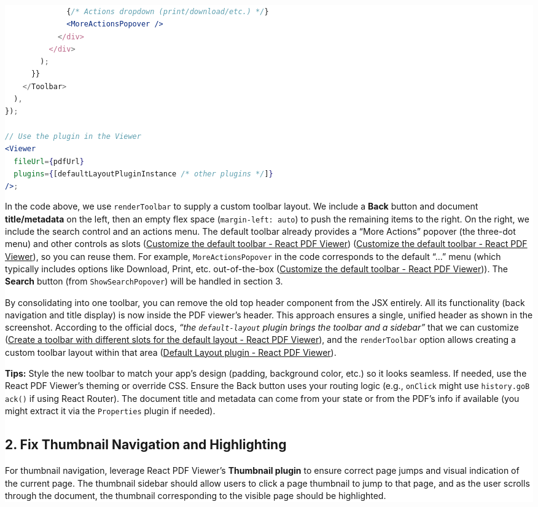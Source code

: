```jsx
              {/* Actions dropdown (print/download/etc.) */}
              <MoreActionsPopover />
            </div>
          </div>
        );
      }}
    </Toolbar>
  ),
});

// Use the plugin in the Viewer
<Viewer
  fileUrl={pdfUrl}
  plugins={[defaultLayoutPluginInstance /* other plugins */]}
/>;
```

In the code above, we use `renderToolbar` to supply a custom toolbar layout. We include a **Back** button and document **title/metadata** on the left, then an empty flex space (`margin-left: auto`) to push the remaining items to the right. On the right, we include the search control and an actions menu. The default toolbar already provides a “More Actions” popover (the three-dot menu) and other controls as slots ([Customize the default toolbar - React PDF Viewer](https://react-pdf-viewer.dev/examples/customize-the-default-toolbar/#:~:text=Property%20Type%20Description%20From%20,0)) ([Customize the default toolbar - React PDF Viewer](https://react-pdf-viewer.dev/examples/customize-the-default-toolbar/#:~:text=2.0.0%20,0)), so you can reuse them. For example, `MoreActionsPopover` in the code corresponds to the default “...” menu (which typically includes options like Download, Print, etc. out-of-the-box ([Customize the default toolbar - React PDF Viewer](https://react-pdf-viewer.dev/examples/customize-the-default-toolbar/#:~:text=2.0.0%20,0))). The **Search** button (from `ShowSearchPopover`) will be handled in section 3.

By consolidating into one toolbar, you can remove the old top header component from the JSX entirely. All its functionality (back navigation and title display) is now inside the PDF viewer’s header. This approach ensures a single, unified header as shown in the screenshot. According to the official docs, _“the `default-layout` plugin brings the toolbar and a sidebar”_ that we can customize ([Create a toolbar with different slots for the default layout - React PDF Viewer](https://react-pdf-viewer.dev/examples/create-a-toolbar-with-different-slots-for-the-default-layout/#:~:text=This%20example%20demonstrates%20how%20we,by%20the%20Default%20Layout%20plugin)), and the `renderToolbar` option allows creating a custom toolbar layout within that area ([Default Layout plugin - React PDF Viewer](https://react-pdf-viewer.dev/plugins/default-layout#:~:text=,Custom%20toolbar%20renderer%202.0.0)).

**Tips:** Style the new toolbar to match your app’s design (padding, background color, etc.) so it looks seamless. If needed, use the React PDF Viewer’s theming or override CSS. Ensure the Back button uses your routing logic (e.g., `onClick` might use `history.goBack()` if using React Router). The document title and metadata can come from your state or from the PDF’s info if available (you might extract it via the `Properties` plugin if needed).

## 2. Fix Thumbnail Navigation and Highlighting

For thumbnail navigation, leverage React PDF Viewer’s **Thumbnail plugin** to ensure correct page jumps and visual indication of the current page. The thumbnail sidebar should allow users to click a page thumbnail to jump to that page, and as the user scrolls through the document, the thumbnail corresponding to the visible page should be highlighted.
